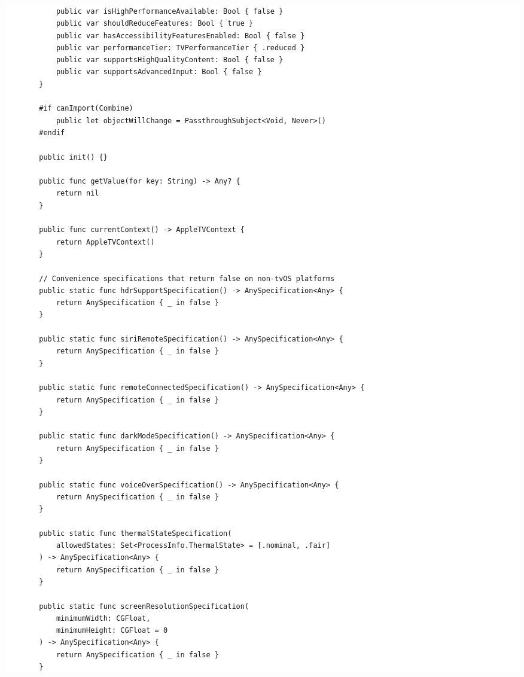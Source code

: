                 public var isHighPerformanceAvailable: Bool { false }
                public var shouldReduceFeatures: Bool { true }
                public var hasAccessibilityFeaturesEnabled: Bool { false }
                public var performanceTier: TVPerformanceTier { .reduced }
                public var supportsHighQualityContent: Bool { false }
                public var supportsAdvancedInput: Bool { false }
            }

            #if canImport(Combine)
                public let objectWillChange = PassthroughSubject<Void, Never>()
            #endif

            public init() {}

            public func getValue(for key: String) -> Any? {
                return nil
            }

            public func currentContext() -> AppleTVContext {
                return AppleTVContext()
            }

            // Convenience specifications that return false on non-tvOS platforms
            public static func hdrSupportSpecification() -> AnySpecification<Any> {
                return AnySpecification { _ in false }
            }

            public static func siriRemoteSpecification() -> AnySpecification<Any> {
                return AnySpecification { _ in false }
            }

            public static func remoteConnectedSpecification() -> AnySpecification<Any> {
                return AnySpecification { _ in false }
            }

            public static func darkModeSpecification() -> AnySpecification<Any> {
                return AnySpecification { _ in false }
            }

            public static func voiceOverSpecification() -> AnySpecification<Any> {
                return AnySpecification { _ in false }
            }

            public static func thermalStateSpecification(
                allowedStates: Set<ProcessInfo.ThermalState> = [.nominal, .fair]
            ) -> AnySpecification<Any> {
                return AnySpecification { _ in false }
            }

            public static func screenResolutionSpecification(
                minimumWidth: CGFloat,
                minimumHeight: CGFloat = 0
            ) -> AnySpecification<Any> {
                return AnySpecification { _ in false }
            }

